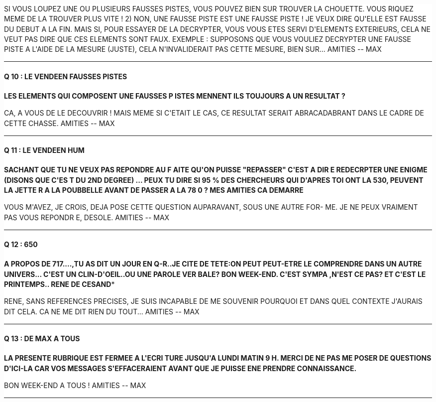 SI VOUS LOUPEZ UNE OU PLUSIEURS FAUSSES PISTES, VOUS
POUVEZ BIEN SUR TROUVER LA CHOUETTE. VOUS RIQUEZ MEME DE LA TROUVER PLUS
 VITE ! 2) NON, UNE FAUSSE PISTE EST UNE FAUSSE PISTE ! JE VEUX DIRE
QU'ELLE EST FAUSSE DU DEBUT A LA FIN. MAIS SI, POUR ESSAYER DE LA
DECRYPTER, VOUS VOUS ETES SERVI
D'ELEMENTS EXTERIEURS, CELA NE VEUT PAS DIRE QUE CES ELEMENTS SONT FAUX.
 EXEMPLE : SUPPOSONS QUE VOUS VOULIEZ DECRYPTER UNE FAUSSE PISTE A
L'AIDE DE LA MESURE (JUSTE), CELA N'INVALIDERAIT PAS CETTE   MESURE,
BIEN SUR... AMITIES -- MAX

---

#### Q 10 : LE VENDEEN  FAUSSES PISTES

**LES ELEMENTS QUI COMPOSENT UNE FAUSSES P ISTES MENNENT ILS TOUJOURS A UN RESULTAT  ?**

CA, A VOUS DE LE DECOUVRIR ! MAIS MEME SI C'ETAIT LE
CAS, CE RESULTAT SERAIT ABRACADABRANT DANS LE CADRE DE CETTE CHASSE.
AMITIES -- MAX

---

#### Q 11 : LE VENDEEN    HUM

**SACHANT QUE TU NE VEUX PAS REPONDRE AU F AITE QU'ON
PUISSE "REPASSER" C'EST A DIR E REDECRPTER UNE ENIGME (DISONS QUE C'ES T
 DU 2ND DEGREE) ... PEUX TU DIRE SI 95 % DES CHERCHEURS QUI  D'APRES TOI
 ONT LA 530, PEUVENT LA JETTE R A LA POUBBELLE AVANT DE PASSER A LA 78 0
 ?     MES AMITIES   CA DEMARRE**

VOUS M'AVEZ, JE CROIS, DEJA POSE CETTE QUESTION
AUPARAVANT, SOUS UNE AUTRE FOR- ME. JE NE PEUX VRAIMENT PAS VOUS REPONDR
 E, DESOLE. AMITIES -- MAX

---

#### Q 12 : 650

**A PROPOS DE 717....,TU AS DIT UN JOUR EN  Q-R..JE CITE
 DE TETE:ON PEUT PEUT-ETRE  LE COMPRENDRE DANS UN AUTRE UNIVERS...
C'EST UN CLIN-D'OEIL..OU UNE PAROLE VER BALE?  BON WEEK-END. C'EST SYMPA
 ,N'EST  CE PAS?  ET C'EST LE PRINTEMPS..            RENE DE CESAND***

RENE, SANS REFERENCES PRECISES, JE SUIS INCAPABLE DE
ME SOUVENIR POURQUOI ET DANS QUEL CONTEXTE J'AURAIS DIT CELA. CA NE ME
DIT RIEN DU TOUT... AMITIES -- MAX

---

#### Q 13 : DE MAX A TOUS

**LA PRESENTE RUBRIQUE EST FERMEE A L'ECRI TURE JUSQU'A
LUNDI MATIN 9 H. MERCI DE NE PAS ME POSER DE QUESTIONS D'ICI-LA CAR VOS
MESSAGES S'EFFACERAIENT AVANT  QUE JE PUISSE ENE PRENDRE CONNAISSANCE.**

BON WEEK-END A TOUS ! AMITIES -- MAX

---